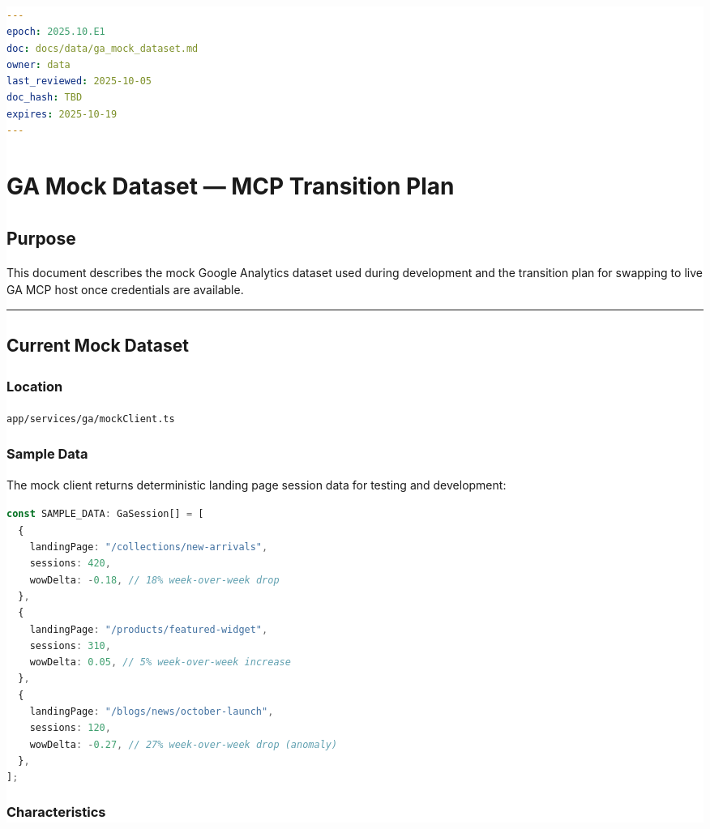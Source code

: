 ```yaml
---
epoch: 2025.10.E1
doc: docs/data/ga_mock_dataset.md
owner: data
last_reviewed: 2025-10-05
doc_hash: TBD
expires: 2025-10-19
---
```


# GA Mock Dataset — MCP Transition Plan

## Purpose

This document describes the mock Google Analytics dataset used during development and the transition plan for swapping to live GA MCP host once credentials are available.

---

## Current Mock Dataset

### Location

`app/services/ga/mockClient.ts`

### Sample Data

The mock client returns deterministic landing page session data for testing and development:

```typescript
const SAMPLE_DATA: GaSession[] = [
  {
    landingPage: "/collections/new-arrivals",
    sessions: 420,
    wowDelta: -0.18, // 18% week-over-week drop
  },
  {
    landingPage: "/products/featured-widget",
    sessions: 310,
    wowDelta: 0.05, // 5% week-over-week increase
  },
  {
    landingPage: "/blogs/news/october-launch",
    sessions: 120,
    wowDelta: -0.27, // 27% week-over-week drop (anomaly)
  },
];
```

### Characteristics
